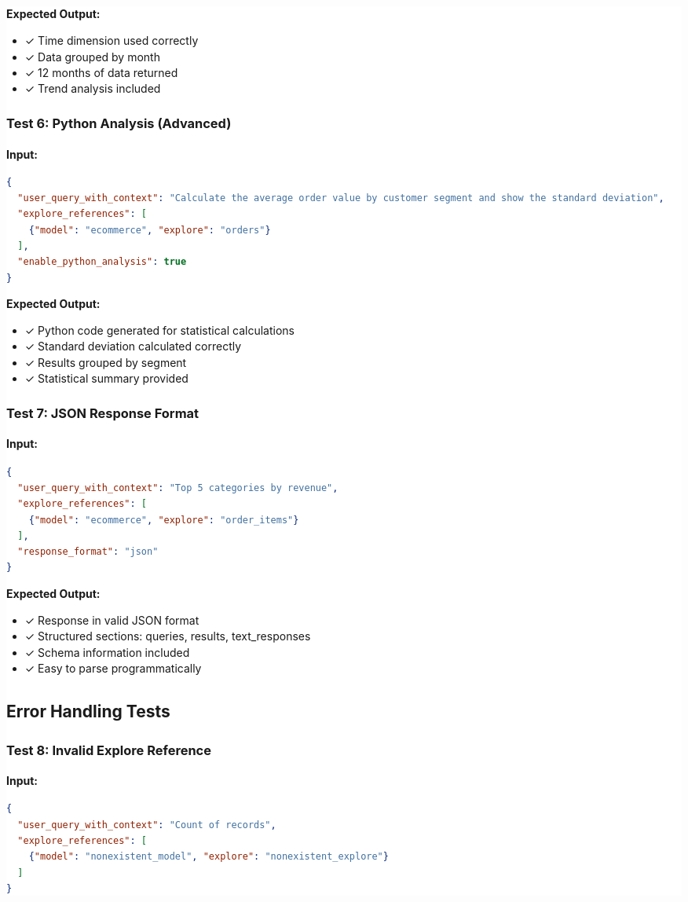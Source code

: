 **Expected Output:**
- ✓ Time dimension used correctly
- ✓ Data grouped by month
- ✓ 12 months of data returned
- ✓ Trend analysis included

### Test 6: Python Analysis (Advanced)

**Input:**
```json
{
  "user_query_with_context": "Calculate the average order value by customer segment and show the standard deviation",
  "explore_references": [
    {"model": "ecommerce", "explore": "orders"}
  ],
  "enable_python_analysis": true
}
```

**Expected Output:**
- ✓ Python code generated for statistical calculations
- ✓ Standard deviation calculated correctly
- ✓ Results grouped by segment
- ✓ Statistical summary provided

### Test 7: JSON Response Format

**Input:**
```json
{
  "user_query_with_context": "Top 5 categories by revenue",
  "explore_references": [
    {"model": "ecommerce", "explore": "order_items"}
  ],
  "response_format": "json"
}
```

**Expected Output:**
- ✓ Response in valid JSON format
- ✓ Structured sections: queries, results, text_responses
- ✓ Schema information included
- ✓ Easy to parse programmatically

## Error Handling Tests

### Test 8: Invalid Explore Reference
**Input:**
```json
{
  "user_query_with_context": "Count of records",
  "explore_references": [
    {"model": "nonexistent_model", "explore": "nonexistent_explore"}
  ]
}
```
